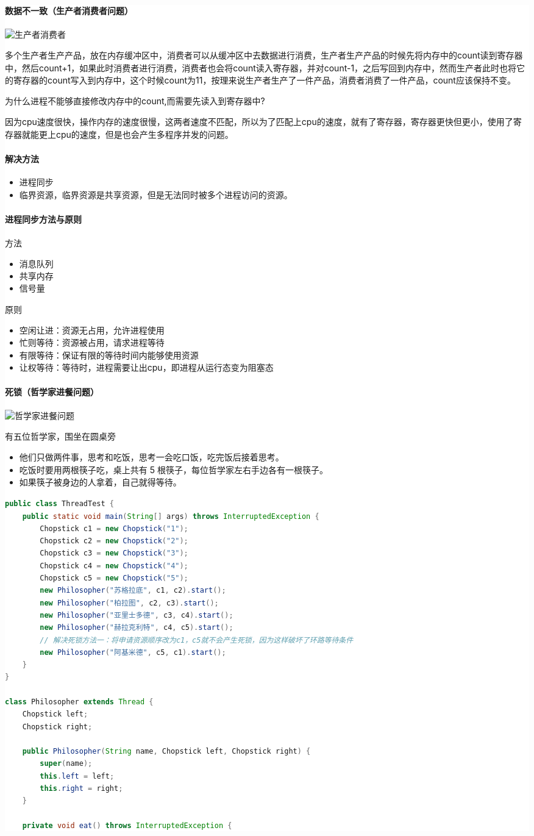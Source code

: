 #### 数据不一致（生产者消费者问题）

![生产者消费者](https://gitee.com/Krains/FigureBed/raw/master/img/%E7%94%9F%E4%BA%A7%E8%80%85%E6%B6%88%E8%B4%B9%E8%80%85.png)

多个生产者生产产品，放在内存缓冲区中，消费者可以从缓冲区中去数据进行消费，生产者生产产品的时候先将内存中的count读到寄存器中，然后count+1，如果此时消费者进行消费，消费者也会将count读入寄存器，并对count-1，之后写回到内存中，然而生产者此时也将它的寄存器的count写入到内存中，这个时候count为11，按理来说生产者生产了一件产品，消费者消费了一件产品，count应该保持不变。

为什么进程不能够直接修改内存中的count,而需要先读入到寄存器中?

因为cpu速度很快，操作内存的速度很慢，这两者速度不匹配，所以为了匹配上cpu的速度，就有了寄存器，寄存器更快但更小，使用了寄存器就能更上cpu的速度，但是也会产生多程序并发的问题。

#### 解决方法
- 进程同步
- 临界资源，临界资源是共享资源，但是无法同时被多个进程访问的资源。

#### 进程同步方法与原则
方法
- 消息队列
- 共享内存
- 信号量

原则
- 空闲让进：资源无占用，允许进程使用
- 忙则等待：资源被占用，请求进程等待
- 有限等待：保证有限的等待时间内能够使用资源
- 让权等待：等待时，进程需要让出cpu，即进程从运行态变为阻塞态

#### 死锁（哲学家进餐问题）

![哲学家进餐问题](https://gitee.com/Krains/FigureBed/raw/master/img/%E5%93%B2%E5%AD%A6%E5%AE%B6%E8%BF%9B%E9%A4%90%E9%97%AE%E9%A2%98.png)

有五位哲学家，围坐在圆桌旁

- 他们只做两件事，思考和吃饭，思考一会吃口饭，吃完饭后接着思考。
- 吃饭时要用两根筷子吃，桌上共有 5 根筷子，每位哲学家左右手边各有一根筷子。
- 如果筷子被身边的人拿着，自己就得等待。

```java
public class ThreadTest {
    public static void main(String[] args) throws InterruptedException {
        Chopstick c1 = new Chopstick("1");
        Chopstick c2 = new Chopstick("2");
        Chopstick c3 = new Chopstick("3");
        Chopstick c4 = new Chopstick("4");
        Chopstick c5 = new Chopstick("5");
        new Philosopher("苏格拉底", c1, c2).start();
        new Philosopher("柏拉图", c2, c3).start();
        new Philosopher("亚里士多德", c3, c4).start();
        new Philosopher("赫拉克利特", c4, c5).start();
        // 解决死锁方法一：将申请资源顺序改为c1，c5就不会产生死锁，因为这样破坏了环路等待条件
        new Philosopher("阿基米德", c5, c1).start();	
    }
}

class Philosopher extends Thread {
    Chopstick left;
    Chopstick right;

    public Philosopher(String name, Chopstick left, Chopstick right) {
        super(name);
        this.left = left;
        this.right = right;
    }

    private void eat() throws InterruptedException {
```